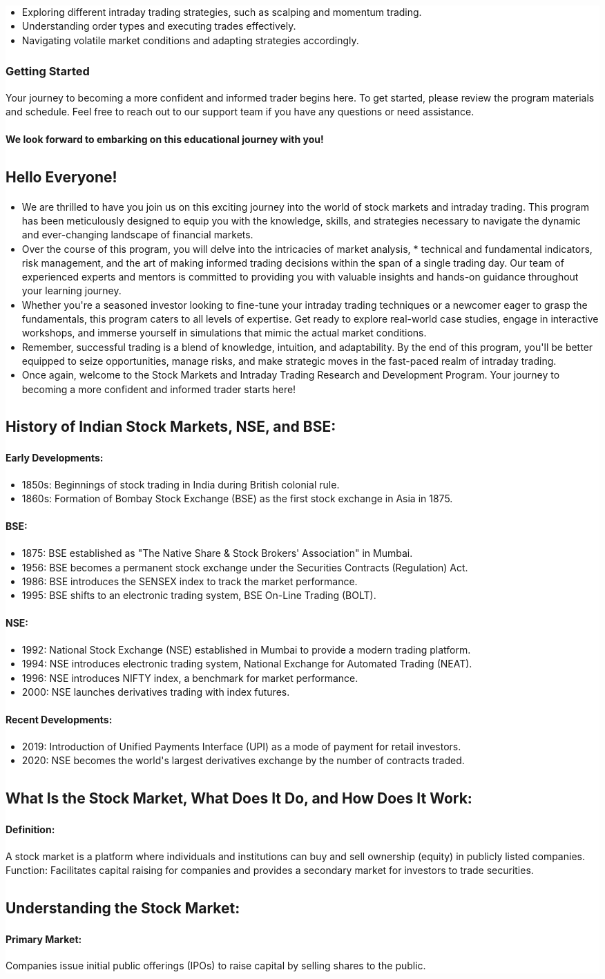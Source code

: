 * Exploring different intraday trading strategies, such as scalping and momentum trading.
* Understanding order types and executing trades effectively.
* Navigating volatile market conditions and adapting strategies accordingly.
### Getting Started
Your journey to becoming a more confident and informed trader begins here. To get started, please review the program materials and schedule. Feel free to reach out to our support team if you have any questions or need assistance.
#### We look forward to embarking on this educational journey with you!
## Hello Everyone!
* We are thrilled to have you join us on this exciting journey into the world of stock markets and intraday trading. This program has been meticulously designed to equip you with the knowledge, skills, and strategies necessary to navigate the dynamic and ever-changing landscape of financial markets.
* Over the course of this program, you will delve into the intricacies of market analysis, * technical and fundamental indicators, risk management, and the art of making informed trading decisions within the span of a single trading day. Our team of experienced experts and mentors is committed to providing you with valuable insights and hands-on guidance throughout your learning journey.
* Whether you're a seasoned investor looking to fine-tune your intraday trading techniques or a newcomer eager to grasp the fundamentals, this program caters to all levels of expertise. Get ready to explore real-world case studies, engage in interactive workshops, and immerse yourself in simulations that mimic the actual market conditions.
* Remember, successful trading is a blend of knowledge, intuition, and adaptability. By the end of this program, you'll be better equipped to seize opportunities, manage risks, and make strategic moves in the fast-paced realm of intraday trading.
* Once again, welcome to the Stock Markets and Intraday Trading Research and Development Program. Your journey to becoming a more confident and informed trader starts here!
## History of Indian Stock Markets, NSE, and BSE:
#### Early Developments:
* 1850s: Beginnings of stock trading in India during British colonial rule.
* 1860s: Formation of Bombay Stock Exchange (BSE) as the first stock exchange in Asia in 1875.
#### BSE:
* 1875: BSE established as "The Native Share & Stock Brokers' Association" in Mumbai.
* 1956: BSE becomes a permanent stock exchange under the Securities Contracts (Regulation) Act.
* 1986: BSE introduces the SENSEX index to track the market performance.
* 1995: BSE shifts to an electronic trading system, BSE On-Line Trading (BOLT).
#### NSE:
* 1992: National Stock Exchange (NSE) established in Mumbai to provide a modern trading platform.
* 1994: NSE introduces electronic trading system, National Exchange for Automated Trading (NEAT).
* 1996: NSE introduces NIFTY index, a benchmark for market performance.
* 2000: NSE launches derivatives trading with index futures.
#### Recent Developments:
* 2019: Introduction of Unified Payments Interface (UPI) as a mode of payment for retail investors.
* 2020: NSE becomes the world's largest derivatives exchange by the number of contracts traded.
## What Is the Stock Market, What Does It Do, and How Does It Work:
#### Definition: 
A stock market is a platform where individuals and institutions can buy and sell ownership (equity) in publicly listed companies.
Function: 
Facilitates capital raising for companies and provides a secondary market for investors to trade securities.
## Understanding the Stock Market:
#### Primary Market: 
Companies issue initial public offerings (IPOs) to raise capital by selling shares to the public.